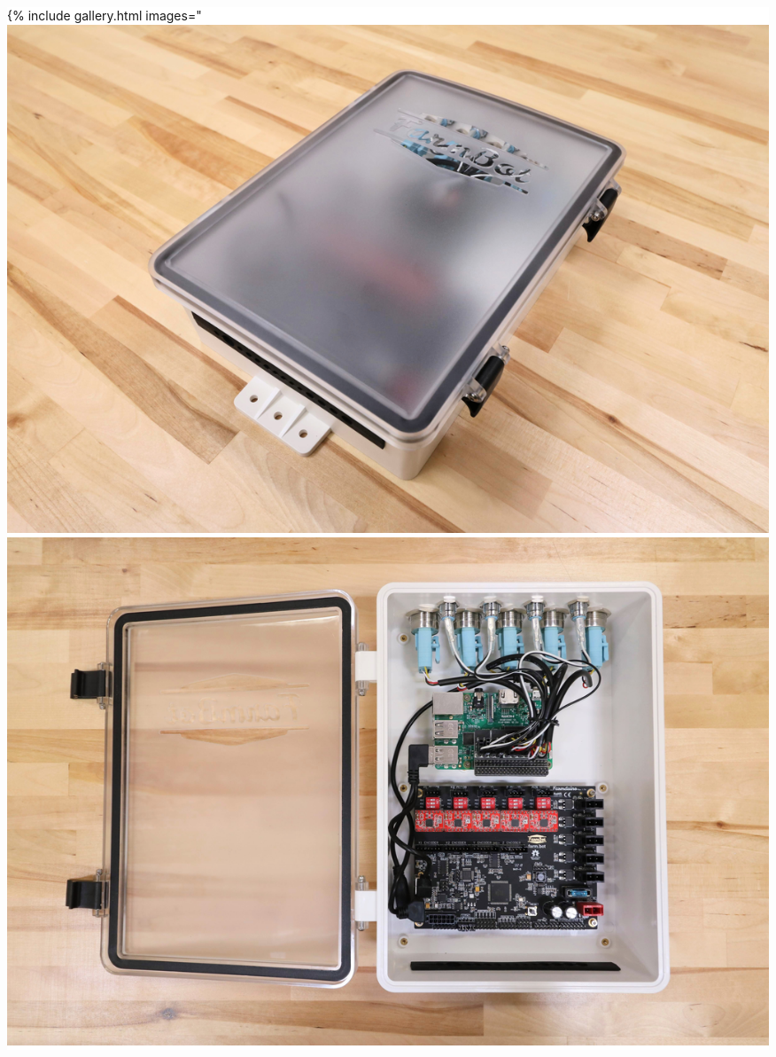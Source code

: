 {% include gallery.html images="
![IMG_0515.jpg](_images/IMG_0515.jpg)
![IMG_0517.jpg](_images/IMG_0517.jpg)